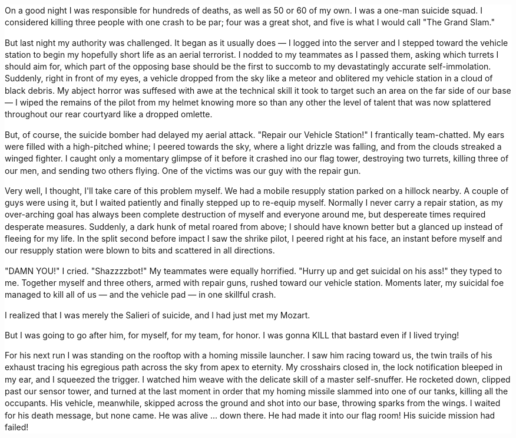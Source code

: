 On a good night I was responsible for hundreds of deaths, as well as 50
or 60 of my own. I was a one-man suicide squad. I considered killing
three people with one crash to be par; four was a great shot, and five
is what I would call "The Grand Slam."

But last night my authority was challenged. It began as it usually does
— I logged into the server and I stepped toward the vehicle station to
begin my hopefully short life as an aerial terrorist. I nodded to my
teammates as I passed them, asking which turrets I should aim for, which
part of the opposing base should be the first to succomb to my
devastatingly accurate self-immolation. Suddenly, right in front of my
eyes, a vehicle dropped from the sky like a meteor and oblitered my
vehicle station in a cloud of black debris. My abject horror was
suffesed with awe at the technical skill it took to target such an area
on the far side of our base — I wiped the remains of the pilot from my
helmet knowing more so than any other the level of talent that was now
splattered throughout our rear courtyard like a dropped omlette.

But, of course, the suicide bomber had delayed my aerial attack. "Repair
our Vehicle Station!" I frantically team-chatted. My ears were filled
with a high-pitched whine; I peered towards the sky, where a light
drizzle was falling, and from the clouds streaked a winged fighter. I
caught only a momentary glimpse of it before it crashed ino our flag
tower, destroying two turrets, killing three of our men, and sending two
others flying. One of the victims was our guy with the repair gun.

Very well, I thought, I'll take care of this problem myself. We had a
mobile resupply station parked on a hillock nearby. A couple of guys
were using it, but I waited patiently and finally stepped up to re-equip
myself. Normally I never carry a repair station, as my over-arching goal
has always been complete destruction of myself and everyone around me,
but despereate times required desperate measures. Suddenly, a dark hunk
of metal roared from above; I should have known better but a glanced up
instead of fleeing for my life. In the split second before impact I saw
the shrike pilot, I peered right at his face, an instant before myself
and our resupply station were blown to bits and scattered in all
directions.

"DAMN YOU!" I cried. "Shazzzzbot!" My teammates were equally horrified.
"Hurry up and get suicidal on his ass!" they typed to me. Together
myself and three others, armed with repair guns, rushed toward our
vehicle station. Moments later, my suicidal foe managed to kill all of
us — and the vehicle pad — in one skillful crash.

I realized that I was merely the Salieri of suicide, and I had just met
my Mozart.

But I was going to go after him, for myself, for my team, for honor. I
was gonna KILL that bastard even if I lived trying!

For his next run I was standing on the rooftop with a homing missile
launcher. I saw him racing toward us, the twin trails of his exhaust
tracing his egregious path across the sky from apex to eternity. My
crosshairs closed in, the lock notification bleeped in my ear, and I
squeezed the trigger. I watched him weave with the delicate skill of a
master self-snuffer. He rocketed down, clipped past our sensor tower,
and turned at the last moment in order that my homing missile slammed
into one of our tanks, killing all the occupants. His vehicle,
meanwhile, skipped across the ground and shot into our base, throwing
sparks from the wings. I waited for his death message, but none came. He
was alive ... down there. He had made it into our flag room! His suicide
mission had failed!
